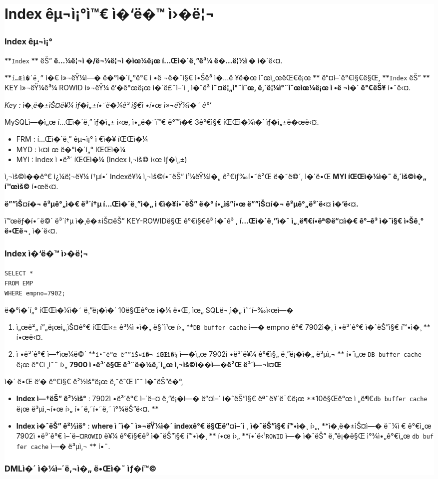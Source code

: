 #  Index êµ¬ì¡°ì™€ ì�‘ë�™ ì›�ë¦¬

###  Index êµ¬ì¡°

**` Index ` ** ëŠ” **ë…¼ë¦¬ì �/ë¬¼ë¦¬ì �ìœ¼ë¡œ í…Œì�´ë¸”ê³¼ ë�…ë¦½ì �**
ì�´ë‹¤.

**` í…Œì�´ë¸” ` ì�€ ì»¬ëŸ¼ì—� ë�°ì�´í„°ê°€ ì •ë ¬ë�˜ì§€ ì•Šê³ ì�…ë ¥ë�œ
ìˆœì„œëŒ€ë¡œ ** ë“¤ì–´ê°€ì§€ë§Œ, **` Index ` ëŠ” ** KEY ì»¬ëŸ¼ê³¼ ROWID ì»¬ëŸ¼
ë‘�ê°œë¡œ ì�´ë£¨ì–´ì ¸ ì�ˆê³ **ì˜¤ë¦„ì°¨ìˆœ, ë‚´ë¦¼ì°¨ìˆœìœ¼ë¡œ ì •ë ¬ì�´
ê°€ëŠ¥** í•˜ë‹¤.

_Key : ì�¸ë�±ìŠ¤ë¥¼ ìƒ�ì„±í•˜ë�¼ê³ ì§€ì •í•œ ì»¬ëŸ¼ì�˜ ê°’_

MySQLì—�ì„œ í…Œì�´ë¸” ìƒ�ì„± ì‹œ, ì•„ë�˜ì™€ ê°™ì�€ 3ê°€ì§€ íŒŒì�¼ì�´
ìƒ�ì„±ë�œë‹¤.

  * FRM : í…Œì�´ë¸” êµ¬ì¡° ì €ì�¥ íŒŒì�¼ 
  * MYD : ì‹¤ì œ ë�°ì�´í„° íŒŒì�¼ 
  * MYI : Index ì •ë³´ íŒŒì�¼ (Index ì‚¬ìš© ì‹œ ìƒ�ì„±) 

ì‚¬ìš©ì��ê°€ ì¿¼ë¦¬ë¥¼ í†µí•´ Indexë¥¼ ì‚¬ìš©í•˜ëŠ” ì¹¼ëŸ¼ì�„ ê²€ìƒ‰í•˜ê²Œ
ë�˜ë©´, ì�´ë•Œ **MYI íŒŒì�¼ì�˜ ë‚´ìš©ì�„ í™œìš©** í•œë‹¤.

**ë””ìŠ¤í�¬ ê³µê°„ì�€ ë³´í†µ í…Œì�´ë¸”ì�„ ì €ì�¥í•˜ëŠ” ë�° í•„ìš”í•œ ë””ìŠ¤í�¬
ê³µê°„ë³´ë‹¤ ì�‘ë‹¤.**

ì™œëƒ�í•˜ë©´ ë³´í†µ ì�¸ë�±ìŠ¤ëŠ” KEY-ROWIDë§Œ ê°€ì§€ê³ ì�ˆê³ , **í…Œì�´ë¸”ì�˜
ì„¸ë¶€í•­ëª©ë“¤ì�€ ê°–ê³ ì�ˆì§€ ì•Šê¸° ë•Œë¬¸** ì�´ë‹¤.

###  Index ì�‘ë�™ ì›�ë¦¬

    
    
    SELECT *
    FROM EMP
    WHERE empno=7902;

ë�°ì�´í„° íŒŒì�¼ì�˜ ë¸”ë¡�ì�´ 10ë§Œê°œ ì�¼ ë•Œ, ìœ„ SQLë¬¸ì�„ ìˆ˜í–‰ì‹œì—�

  1. ì„œë²„ í”„ë¡œì„¸ìŠ¤ê°€ íŒŒì‹± ê³¼ì •ì�„ ë§ˆì¹œ í›„ **` DB buffer cache ` ì—� empno ê°€ 7902ì�¸ ì •ë³´ê°€ ì�ˆëŠ”ì§€ í™•ì�¸ ** í•œë‹¤. 

  2. ì •ë³´ê°€ ì—†ìœ¼ë©´ **` í•˜ë“œ ë””ìŠ¤í�¬ íŒŒì�¼ ` ì—�ì„œ 7902ì •ë³´ë¥¼ ê°€ì§„ ë¸”ë¡�ì�„ ë³µì‚¬ ** í•´ì„œ ` DB buffer cache ` ë¡œ ê°€ì ¸ì˜¨ í›„ **7900 ì •ë³´ë§Œ ê³¨ë�¼ë‚´ì„œ ì‚¬ìš©ì��ì—�ê²Œ ë³´ì—¬ì¤Œ**

ì�´ ë•Œ ë‘� ê°€ì§€ ê²½ìš°ë¡œ ë‚˜ëˆŒ ìˆ˜ ì�ˆëŠ”ë�°,

  * **Index ì—†ëŠ” ê²½ìš°** : 7902ì •ë³´ê°€ ì–´ë–¤ ë¸”ë¡�ì—� ë“¤ì–´ ì�ˆëŠ”ì§€ ëª¨ë¥´ë¯€ë¡œ **10ë§Œê°œ ì „ë¶€` db buffer cache ` ë¡œ ë³µì‚¬í•œ í›„ í•˜ë‚˜í•˜ë‚˜ ì°¾ëŠ”ë‹¤. **

  * **Index ì�ˆëŠ” ê²½ìš°** : **where ì ˆì�˜ ì»¬ëŸ¼ì�´ indexê°€ ë§Œë“¤ì–´ì ¸ ì�ˆëŠ”ì§€ í™•ì�¸** í›„, **ì�¸ë�±ìŠ¤ì—� ë¨¼ì € ê°€ì„œ 7902ì •ë³´ê°€ ì–´ë–¤` ROWID ` ë¥¼ ê°€ì§€ê³ ì�ˆëŠ”ì§€ í™•ì�¸ ** í•œ í›„ **í•´ë‹¹` ROWID ` ì—� ì�ˆëŠ” ë¸”ë¡�ë§Œ ì°¾ì•„ê°€ì„œ ` db buffer cache ` ì—� ë³µì‚¬ ** í•¨. 

###  DMLì�´ ì�¼ì–´ë‚¬ì�„ ë•Œì�˜ ìƒ�í™©
